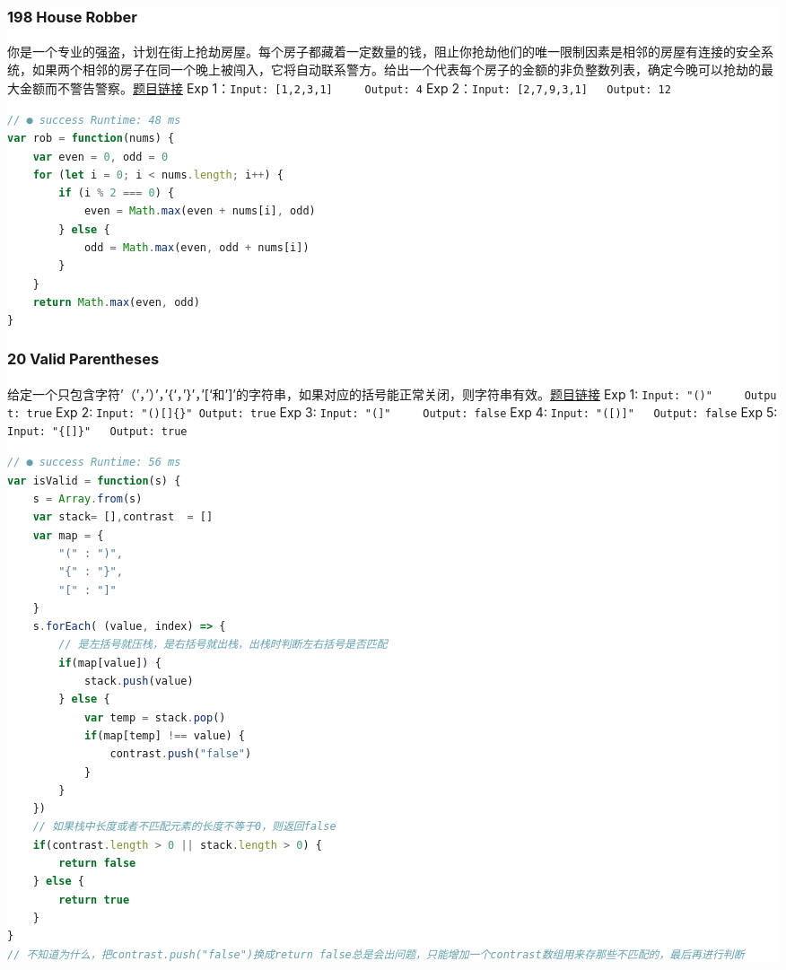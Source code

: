 ### 198 House Robber
你是一个专业的强盗，计划在街上抢劫房屋。每个房子都藏着一定数量的钱，阻止你抢劫他们的唯一限制因素是相邻的房屋有连接的安全系统，如果两个相邻的房子在同一个晚上被闯入，它将自动联系警方。给出一个代表每个房子的金额的非负整数列表，确定今晚可以抢劫的最大金额而不警告警察。[题目链接](https://leetcode.com/problems/house-robber/description/)
Exp 1：`Input: [1,2,3,1]     Output: 4`
Exp 2：`Input: [2,7,9,3,1]   Output: 12`
```JavaScript
// ● success Runtime: 48 ms
var rob = function(nums) {
	var even = 0, odd = 0
	for (let i = 0; i < nums.length; i++) {
		if (i % 2 === 0) {
			even = Math.max(even + nums[i], odd)
		} else {
			odd = Math.max(even, odd + nums[i])
		}
	}
	return Math.max(even, odd)
}
```

### 20 Valid Parentheses
给定一个只包含字符’（’，’）’，’{‘，’}’，’[‘和’]’的字符串，如果对应的括号能正常关闭，则字符串有效。[题目链接](https://leetcode.com/problems/valid-parentheses/description/)
Exp 1:  `Input: "()"     Output: true`
Exp 2:  `Input: "()[]{}" Output: true`
Exp 3:  `Input: "(]"     Output: false`
Exp 4:  `Input: "([)]"   Output: false`
Exp 5:  `Input: "{[]}"   Output: true`
```JavaScript
// ● success Runtime: 56 ms
var isValid = function(s) {
	s = Array.from(s)
	var stack= [],contrast  = []
	var map = {
		"(" : ")",
		"{" : "}",
		"[" : "]"
	}
	s.forEach( (value, index) => {
		// 是左括号就压栈，是右括号就出栈，出栈时判断左右括号是否匹配
		if(map[value]) {
			stack.push(value)
		} else {
			var temp = stack.pop()
			if(map[temp] !== value) {
				contrast.push("false")
			}
		}
	})
	// 如果栈中长度或者不匹配元素的长度不等于0，则返回false
	if(contrast.length > 0 || stack.length > 0) {
		return false
	} else {
		return true
	}
}
// 不知道为什么，把contrast.push("false")换成return false总是会出问题，只能增加一个contrast数组用来存那些不匹配的，最后再进行判断
```
